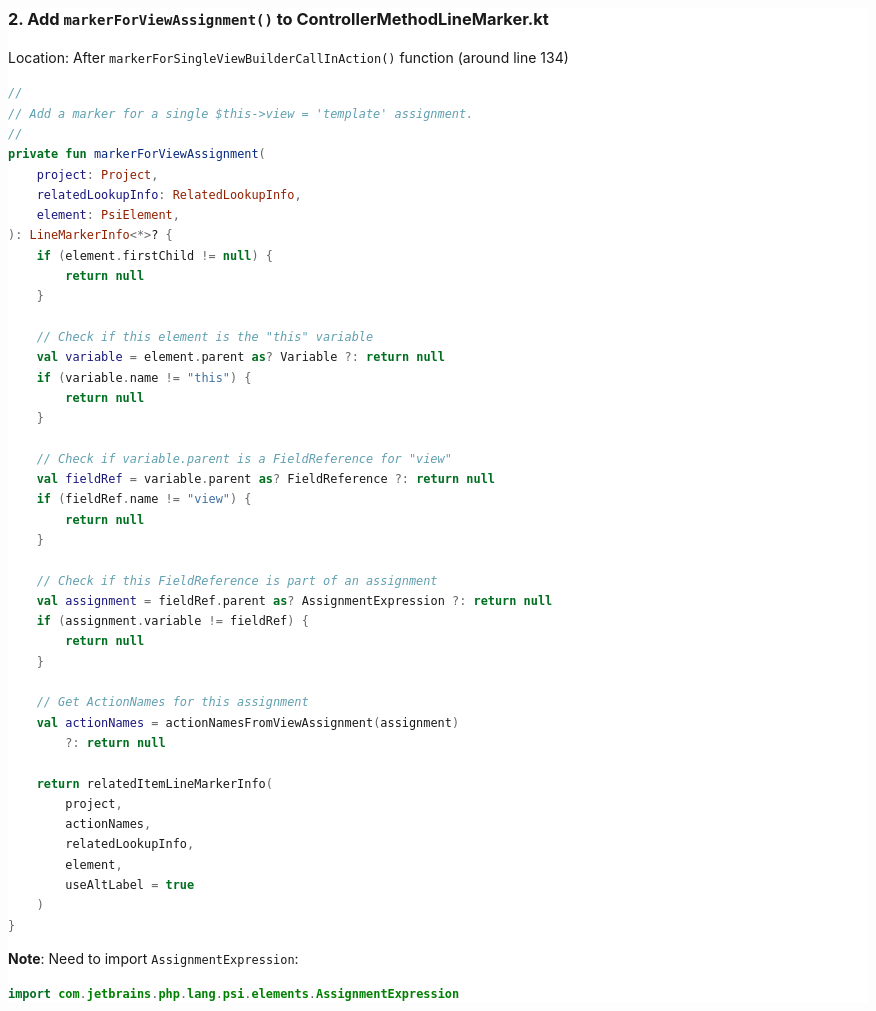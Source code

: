 ### 2. Add `markerForViewAssignment()` to ControllerMethodLineMarker.kt

Location: After `markerForSingleViewBuilderCallInAction()` function (around line 134)

```kotlin
//
// Add a marker for a single $this->view = 'template' assignment.
//
private fun markerForViewAssignment(
    project: Project,
    relatedLookupInfo: RelatedLookupInfo,
    element: PsiElement,
): LineMarkerInfo<*>? {
    if (element.firstChild != null) {
        return null
    }

    // Check if this element is the "this" variable
    val variable = element.parent as? Variable ?: return null
    if (variable.name != "this") {
        return null
    }

    // Check if variable.parent is a FieldReference for "view"
    val fieldRef = variable.parent as? FieldReference ?: return null
    if (fieldRef.name != "view") {
        return null
    }

    // Check if this FieldReference is part of an assignment
    val assignment = fieldRef.parent as? AssignmentExpression ?: return null
    if (assignment.variable != fieldRef) {
        return null
    }

    // Get ActionNames for this assignment
    val actionNames = actionNamesFromViewAssignment(assignment)
        ?: return null

    return relatedItemLineMarkerInfo(
        project,
        actionNames,
        relatedLookupInfo,
        element,
        useAltLabel = true
    )
}
```

**Note**: Need to import `AssignmentExpression`:
```kotlin
import com.jetbrains.php.lang.psi.elements.AssignmentExpression
```
